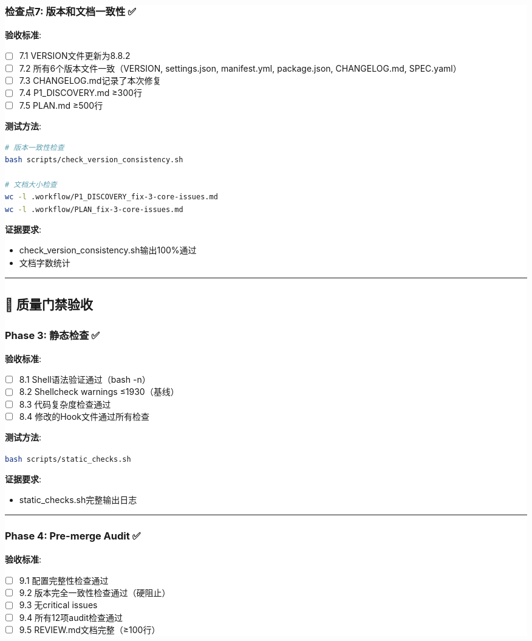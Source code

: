 
### 检查点7: 版本和文档一致性 ✅

**验收标准**:
- [ ] 7.1 VERSION文件更新为8.8.2
- [ ] 7.2 所有6个版本文件一致（VERSION, settings.json, manifest.yml, package.json, CHANGELOG.md, SPEC.yaml）
- [ ] 7.3 CHANGELOG.md记录了本次修复
- [ ] 7.4 P1_DISCOVERY.md ≥300行
- [ ] 7.5 PLAN.md ≥500行

**测试方法**:
```bash
# 版本一致性检查
bash scripts/check_version_consistency.sh

# 文档大小检查
wc -l .workflow/P1_DISCOVERY_fix-3-core-issues.md
wc -l .workflow/PLAN_fix-3-core-issues.md
```

**证据要求**:
- check_version_consistency.sh输出100%通过
- 文档字数统计

---

## 🧪 质量门禁验收

### Phase 3: 静态检查 ✅

**验收标准**:
- [ ] 8.1 Shell语法验证通过（bash -n）
- [ ] 8.2 Shellcheck warnings ≤1930（基线）
- [ ] 8.3 代码复杂度检查通过
- [ ] 8.4 修改的Hook文件通过所有检查

**测试方法**:
```bash
bash scripts/static_checks.sh
```

**证据要求**:
- static_checks.sh完整输出日志

---

### Phase 4: Pre-merge Audit ✅

**验收标准**:
- [ ] 9.1 配置完整性检查通过
- [ ] 9.2 版本完全一致性检查通过（硬阻止）
- [ ] 9.3 无critical issues
- [ ] 9.4 所有12项audit检查通过
- [ ] 9.5 REVIEW.md文档完整（≥100行）
